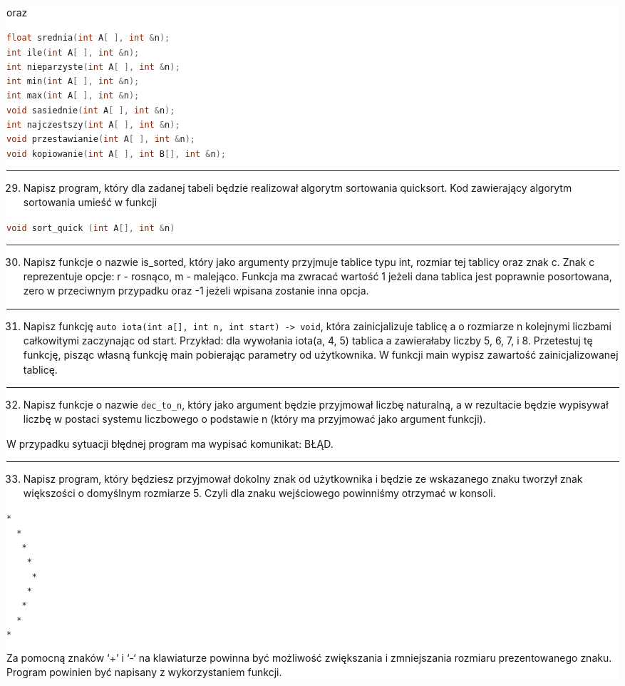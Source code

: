 oraz
```CPP
float srednia(int A[ ], int &n);
int ile(int A[ ], int &n);
int nieparzyste(int A[ ], int &n);
int min(int A[ ], int &n);
int max(int A[ ], int &n);
void sasiednie(int A[ ], int &n);
int najczestszy(int A[ ], int &n);
void przestawianie(int A[ ], int &n);
void kopiowanie(int A[ ], int B[], int &n); 
```

----

29. Napisz program, który dla zadanej tabeli będzie realizował algorytm sortowania quicksort. Kod zawierający algorytm sortowania umieść w funkcji
```CPP
void sort_quick (int A[], int &n)
```

----

30. Napisz funkcje o nazwie is_sorted, który jako argumenty przyjmuje tablice typu int, rozmiar tej tablicy oraz znak c. Znak c reprezentuje opcje: r - rosnąco, m - malejąco. Funkcja ma zwracać wartość 1 jeżeli dana tablica jest poprawnie posortowana, zero w przeciwnym przypadku oraz -1 jeżeli wpisana zostanie inna opcja.

----

31. Napisz funkcję `auto iota(int a[], int n, int start) -> void`, która zainicjalizuje tablicę a o rozmiarze n kolejnymi liczbami całkowitymi zaczynając od start.
Przykład: dla wywołania iota(a, 4, 5) tablica a zawierałaby liczby 5, 6, 7, i 8.
Przetestuj tę funkcję, pisząc własną funkcję main pobierając parametry od użytkownika.
W funkcji main wypisz zawartość zainicjalizowanej tablicę.

----

32. Napisz funkcje o nazwie `dec_to_n`, który jako argument będzie przyjmował liczbę naturalną, a w rezultacie będzie wypisywał liczbę w postaci systemu liczbowego o podstawie n (który ma przyjmować jako argument funkcji).

W przypadku sytuacji błędnej program ma wypisać komunikat: BŁĄD.

----

33. Napisz program, który będziesz przyjmował dokolny znak od użytkownika i będzie ze wskazanego znaku tworzył znak większości o domyślnym rozmiarze 5. Czyli dla znaku wejściowego powinniśmy otrzymać w konsoli. 
```
*
  *
   *
    *
     *
    *
   *
  *
*
```
Za pomocną znaków ‘+’ i ‘-‘ na klawiaturze powinna być możliwość zwiększania i zmniejszania rozmiaru prezentowanego znaku. Program powinien być napisany z wykorzystaniem funkcji.
